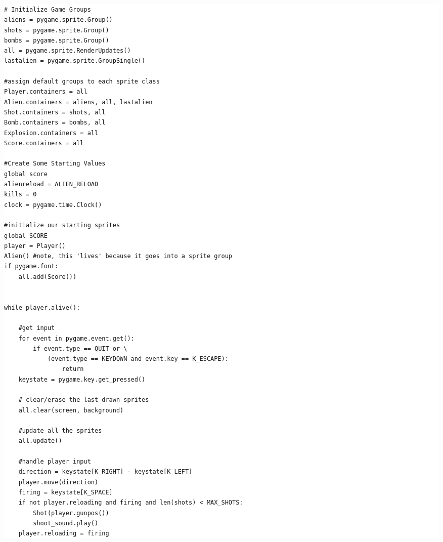     # Initialize Game Groups
    aliens = pygame.sprite.Group()
    shots = pygame.sprite.Group()
    bombs = pygame.sprite.Group()
    all = pygame.sprite.RenderUpdates()
    lastalien = pygame.sprite.GroupSingle()

    #assign default groups to each sprite class
    Player.containers = all
    Alien.containers = aliens, all, lastalien
    Shot.containers = shots, all
    Bomb.containers = bombs, all
    Explosion.containers = all
    Score.containers = all

    #Create Some Starting Values
    global score
    alienreload = ALIEN_RELOAD
    kills = 0
    clock = pygame.time.Clock()

    #initialize our starting sprites
    global SCORE
    player = Player()
    Alien() #note, this 'lives' because it goes into a sprite group
    if pygame.font:
        all.add(Score())


    while player.alive():

        #get input
        for event in pygame.event.get():
            if event.type == QUIT or \
                (event.type == KEYDOWN and event.key == K_ESCAPE):
                    return
        keystate = pygame.key.get_pressed()

        # clear/erase the last drawn sprites
        all.clear(screen, background)

        #update all the sprites
        all.update()

        #handle player input
        direction = keystate[K_RIGHT] - keystate[K_LEFT]
        player.move(direction)
        firing = keystate[K_SPACE]
        if not player.reloading and firing and len(shots) < MAX_SHOTS:
            Shot(player.gunpos())
            shoot_sound.play()
        player.reloading = firing
